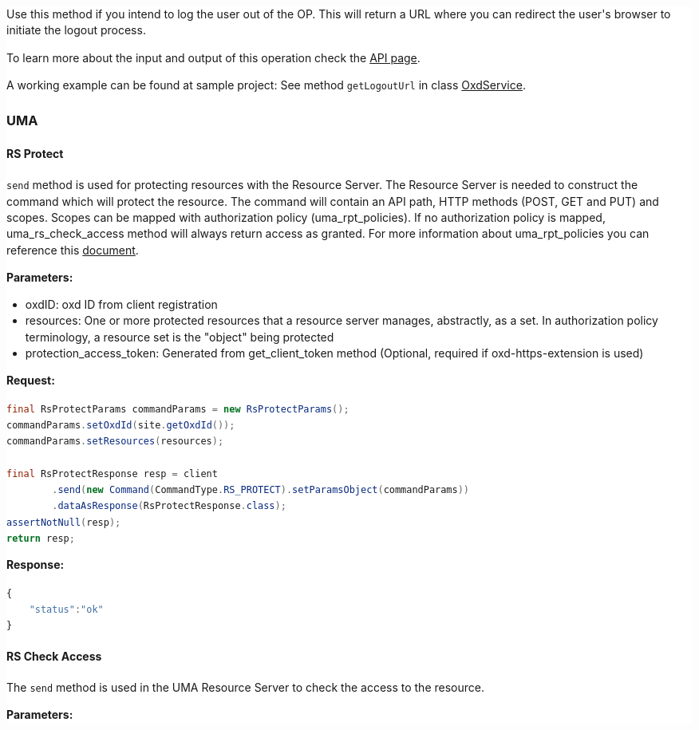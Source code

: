 Use this method if you intend to log the user out of the OP. This will return a URL where you can redirect the user's browser to initiate the logout process.

To learn more about the input and output of this operation check the [API page](https://gluu.org/docs/oxd/api/#get-logout-uri).

A working example can be found at sample project: See method `getLogoutUrl` in class [OxdService](https://github.com/GluuFederation/oxd-java-sample/blob/master/src/main/java/org/xdi/oxd/sample/bean/OxdService.java).

### UMA

#### RS Protect

`send` method is used for protecting resources with the Resource Server. The Resource Server is needed to construct the command which will protect the resource.
The command will contain an API path, HTTP methods (POST, GET and PUT) and scopes. Scopes can be mapped with authorization policy (uma_rpt_policies). If no authorization policy is mapped, uma_rs_check_access method will always return access as granted. For more information about uma_rpt_policies you can reference this [document](https://gluu.org/docs/oxd/3.1.3/api/#uma-2-client-apis).

**Parameters:**

- oxdID: oxd ID from client registration
- resources: One or more protected resources that a resource server manages, abstractly, as a set. In authorization policy terminology, a resource set is the "object" being protected 
- protection_access_token: Generated from get_client_token method (Optional, required if oxd-https-extension is used)

**Request:**

```java
final RsProtectParams commandParams = new RsProtectParams();
commandParams.setOxdId(site.getOxdId());
commandParams.setResources(resources);

final RsProtectResponse resp = client
        .send(new Command(CommandType.RS_PROTECT).setParamsObject(commandParams))
        .dataAsResponse(RsProtectResponse.class);
assertNotNull(resp);
return resp;
```

**Response:**

```javascript
{
    "status":"ok"
}
```

#### RS Check Access 

The `send` method is used in the UMA Resource Server to check the access to the resource.

**Parameters:**
